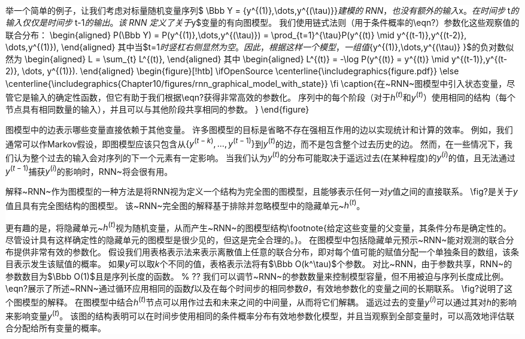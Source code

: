 

举一个简单的例子，让我们考虑对标量随机变量序列$ \Bbb Y = \{y^{(1)},\dots,y^{(\tau)}\}$建模的~RNN，也没有额外的输入$x$。
在时间步~$t$的输入仅仅是时间步~$t-1$的输出。
该~RNN~定义了关于$y$变量的有向图模型。
我们使用链式法则（用于条件概率的\eqn?）参数化这些观察值的联合分布：
\begin{aligned}
 P(\Bbb Y) = P(y^{(1)},\dots,y^{(\tau)}) = \prod_{t=1}^{\tau}P(y^{(t)} \mid y^{(t-1)},y^{(t-2)},
 \dots,y^{(1)}),
\end{aligned}
其中当$t=1$时竖杠右侧显然为空。
因此，根据这样一个模型，一组值$\{y^{(1)},\dots,y^{(\tau)} \}$的负对数似然为
\begin{aligned}
 L = \sum_{t} L^{(t)},
\end{aligned}
其中
\begin{aligned}
 L^{(t)} = -\log P(y^{(t)} = y^{(t)} \mid y^{(t-1)},y^{(t-2)}, \dots, y^{(1)}).
\end{aligned}
\begin{figure}[!htb]
\ifOpenSource
\centerline{\includegraphics{figure.pdf}}
\else
\centerline{\includegraphics{Chapter10/figures/rnn_graphical_model_with_state}}
\fi
\caption{在~RNN~图模型中引入状态变量，尽管它是输入的确定性函数，但它有助于我们根据\eqn?获得非常高效的参数化。
序列中的每个阶段（对于$h^{(t)}$和$y^{(t)}$）使用相同的结构（每个节点具有相同数量的输入），并且可以与其他阶段共享相同的参数。
}
\end{figure}

图模型中的边表示哪些变量直接依赖于其他变量。
许多图模型的目标是省略不存在强相互作用的边以实现统计和计算的效率。
例如，我们通常可以作Markov假设，即图模型应该只包含从$\{ y^{(t-k)}, \dots, y^{(t-1)}\}$到$y^{(t)}$的边，而不是包含整个过去历史的边。
然而，在一些情况下，我们认为整个过去的输入会对序列的下一个元素有一定影响。
当我们认为$y^{(t)}$的分布可能取决于遥远过去(在某种程度)的$y^{(i)}$的值，且无法通过$y^{(t-1)}$捕获$y^{(i)}$的影响时，RNN~将会很有用。

解释~RNN~作为图模型的一种方法是将RNN视为定义一个结构为完全图的图模型，且能够表示任何一对$y$值之间的直接联系。
\fig?是关于$y$值且具有完全图结构的图模型。
该~RNN~完全图的解释基于排除并忽略模型中的隐藏单元~$h^{(t)}$。



更有趣的是，将隐藏单元~$h^{(t)}$视为随机变量，从而产生~RNN~的图模型结构\footnote{给定这些变量的父变量，其条件分布是确定性的。
尽管设计具有这样确定性的隐藏单元的图模型是很少见的，但这是完全合理的。}。
在图模型中包括隐藏单元预示~RNN~能对观测的联合分布提供非常有效的参数化。
假设我们用表格表示法来表示离散值上任意的联合分布，即对每个值可能的赋值分配一个单独条目的数组，该条目表示发生该赋值的概率。
如果$y$可以取$k$个不同的值，表格表示法将有$\Bbb O(k^\tau)$个参数。
对比~RNN，由于参数共享，RNN~的参数数目为$\Bbb O(1)$且是序列长度的函数。 % ??
我们可以调节~RNN~的参数数量来控制模型容量，但不用被迫与序列长度成比例。
\eqn?展示了所述~RNN~通过循环应用相同的函数$f$以及在每个时间步的相同参数$\theta$，有效地参数化的变量之间的长期联系。
\fig?说明了这个图模型的解释。
在图模型中结合$h^{(t)}$节点可以用作过去和未来之间的中间量，从而将它们解耦。
遥远过去的变量$y^{(i)}$可以通过其对$h$的影响来影响变量$y^{(t)}$。
该图的结构表明可以在时间步使用相同的条件概率分布有效地参数化模型，并且当观察到全部变量时，可以高效地评估联合分配给所有变量的概率。
